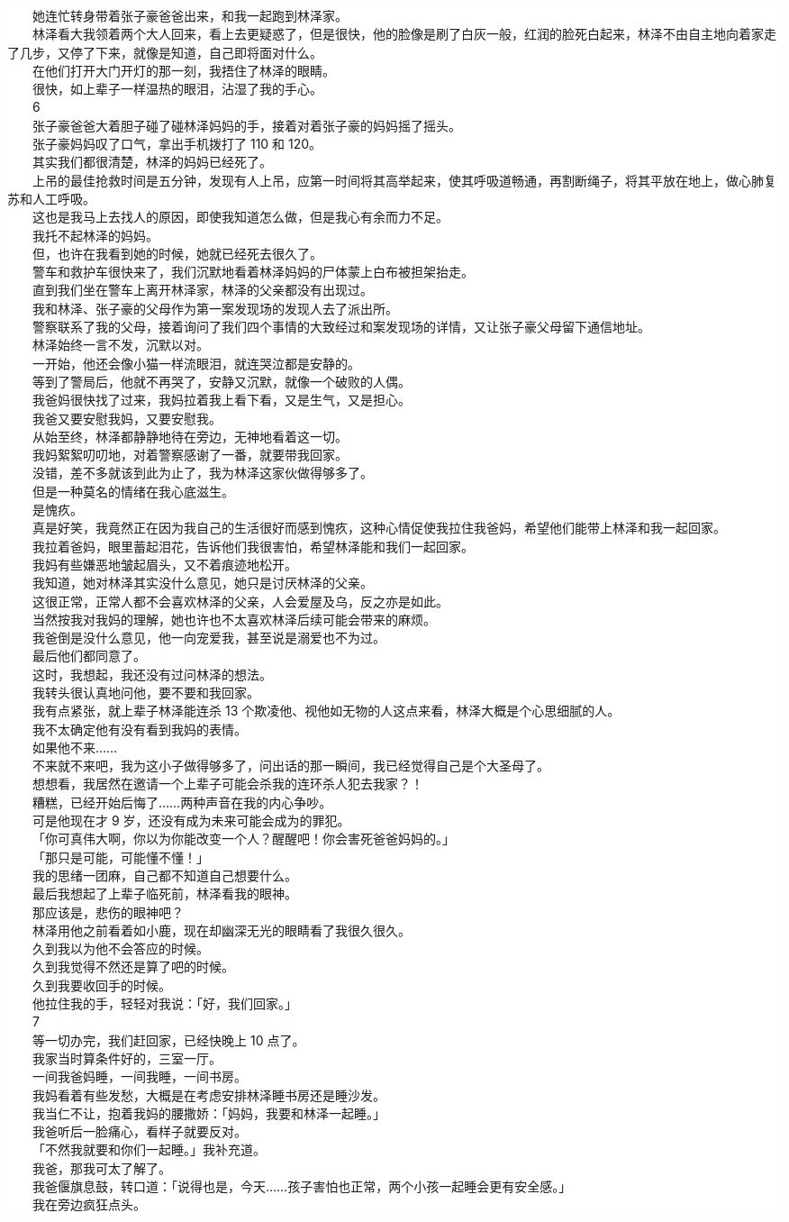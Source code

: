 &emsp;&emsp;她连忙转身带着张子豪爸爸出来，和我一起跑到林泽家。  
&emsp;&emsp;林泽看大我领着两个大人回来，看上去更疑惑了，但是很快，他的脸像是刷了白灰一般，红润的脸死白起来，林泽不由自主地向着家走了几步，又停了下来，就像是知道，自己即将面对什么。  
&emsp;&emsp;在他们打开大门开灯的那一刻，我捂住了林泽的眼睛。  
&emsp;&emsp;很快，如上辈子一样温热的眼泪，沾湿了我的手心。  
&emsp;&emsp;6  
&emsp;&emsp;张子豪爸爸大着胆子碰了碰林泽妈妈的手，接着对着张子豪的妈妈摇了摇头。  
&emsp;&emsp;张子豪妈妈叹了口气，拿出手机拨打了 110 和 120。  
&emsp;&emsp;其实我们都很清楚，林泽的妈妈已经死了。  
&emsp;&emsp;上吊的最佳抢救时间是五分钟，发现有人上吊，应第一时间将其高举起来，使其呼吸道畅通，再割断绳子，将其平放在地上，做心肺复苏和人工呼吸。  
&emsp;&emsp;这也是我马上去找人的原因，即使我知道怎么做，但是我心有余而力不足。  
&emsp;&emsp;我托不起林泽的妈妈。  
&emsp;&emsp;但，也许在我看到她的时候，她就已经死去很久了。  
&emsp;&emsp;警车和救护车很快来了，我们沉默地看着林泽妈妈的尸体蒙上白布被担架抬走。  
&emsp;&emsp;直到我们坐在警车上离开林泽家，林泽的父亲都没有出现过。  
&emsp;&emsp;我和林泽、张子豪的父母作为第一案发现场的发现人去了派出所。  
&emsp;&emsp;警察联系了我的父母，接着询问了我们四个事情的大致经过和案发现场的详情，又让张子豪父母留下通信地址。  
&emsp;&emsp;林泽始终一言不发，沉默以对。  
&emsp;&emsp;一开始，他还会像小猫一样流眼泪，就连哭泣都是安静的。  
&emsp;&emsp;等到了警局后，他就不再哭了，安静又沉默，就像一个破败的人偶。  
&emsp;&emsp;我爸妈很快找了过来，我妈拉着我上看下看，又是生气，又是担心。  
&emsp;&emsp;我爸又要安慰我妈，又要安慰我。  
&emsp;&emsp;从始至终，林泽都静静地待在旁边，无神地看着这一切。  
&emsp;&emsp;我妈絮絮叨叨地，对着警察感谢了一番，就要带我回家。  
&emsp;&emsp;没错，差不多就该到此为止了，我为林泽这家伙做得够多了。  
&emsp;&emsp;但是一种莫名的情绪在我心底滋生。  
&emsp;&emsp;是愧疚。  
&emsp;&emsp;真是好笑，我竟然正在因为我自己的生活很好而感到愧疚，这种心情促使我拉住我爸妈，希望他们能带上林泽和我一起回家。  
&emsp;&emsp;我拉着爸妈，眼里蓄起泪花，告诉他们我很害怕，希望林泽能和我们一起回家。  
&emsp;&emsp;我妈有些嫌恶地皱起眉头，又不着痕迹地松开。  
&emsp;&emsp;我知道，她对林泽其实没什么意见，她只是讨厌林泽的父亲。  
&emsp;&emsp;这很正常，正常人都不会喜欢林泽的父亲，人会爱屋及乌，反之亦是如此。  
&emsp;&emsp;当然按我对我妈的理解，她也许也不太喜欢林泽后续可能会带来的麻烦。  
&emsp;&emsp;我爸倒是没什么意见，他一向宠爱我，甚至说是溺爱也不为过。  
&emsp;&emsp;最后他们都同意了。  
&emsp;&emsp;这时，我想起，我还没有过问林泽的想法。  
&emsp;&emsp;我转头很认真地问他，要不要和我回家。  
&emsp;&emsp;我有点紧张，就上辈子林泽能连杀 13 个欺凌他、视他如无物的人这点来看，林泽大概是个心思细腻的人。  
&emsp;&emsp;我不太确定他有没有看到我妈的表情。  
&emsp;&emsp;如果他不来……  
&emsp;&emsp;不来就不来吧，我为这小子做得够多了，问出话的那一瞬间，我已经觉得自己是个大圣母了。  
&emsp;&emsp;想想看，我居然在邀请一个上辈子可能会杀我的连环杀人犯去我家？！  
&emsp;&emsp;糟糕，已经开始后悔了……两种声音在我的内心争吵。  
&emsp;&emsp;可是他现在才 9 岁，还没有成为未来可能会成为的罪犯。  
&emsp;&emsp;「你可真伟大啊，你以为你能改变一个人？醒醒吧！你会害死爸爸妈妈的。」  
&emsp;&emsp;「那只是可能，可能懂不懂！」  
&emsp;&emsp;我的思绪一团麻，自己都不知道自己想要什么。  
&emsp;&emsp;最后我想起了上辈子临死前，林泽看我的眼神。  
&emsp;&emsp;那应该是，悲伤的眼神吧？  
&emsp;&emsp;林泽用他之前看着如小鹿，现在却幽深无光的眼睛看了我很久很久。  
&emsp;&emsp;久到我以为他不会答应的时候。  
&emsp;&emsp;久到我觉得不然还是算了吧的时候。  
&emsp;&emsp;久到我要收回手的时候。  
&emsp;&emsp;他拉住我的手，轻轻对我说：「好，我们回家。」  
&emsp;&emsp;7  
&emsp;&emsp;等一切办完，我们赶回家，已经快晚上 10 点了。  
&emsp;&emsp;我家当时算条件好的，三室一厅。  
&emsp;&emsp;一间我爸妈睡，一间我睡，一间书房。  
&emsp;&emsp;我妈看着有些发愁，大概是在考虑安排林泽睡书房还是睡沙发。  
&emsp;&emsp;我当仁不让，抱着我妈的腰撒娇：「妈妈，我要和林泽一起睡。」  
&emsp;&emsp;我爸听后一脸痛心，看样子就要反对。  
&emsp;&emsp;「不然我就要和你们一起睡。」我补充道。  
&emsp;&emsp;我爸，那我可太了解了。  
&emsp;&emsp;我爸偃旗息鼓，转口道：「说得也是，今天……孩子害怕也正常，两个小孩一起睡会更有安全感。」  
&emsp;&emsp;我在旁边疯狂点头。  
